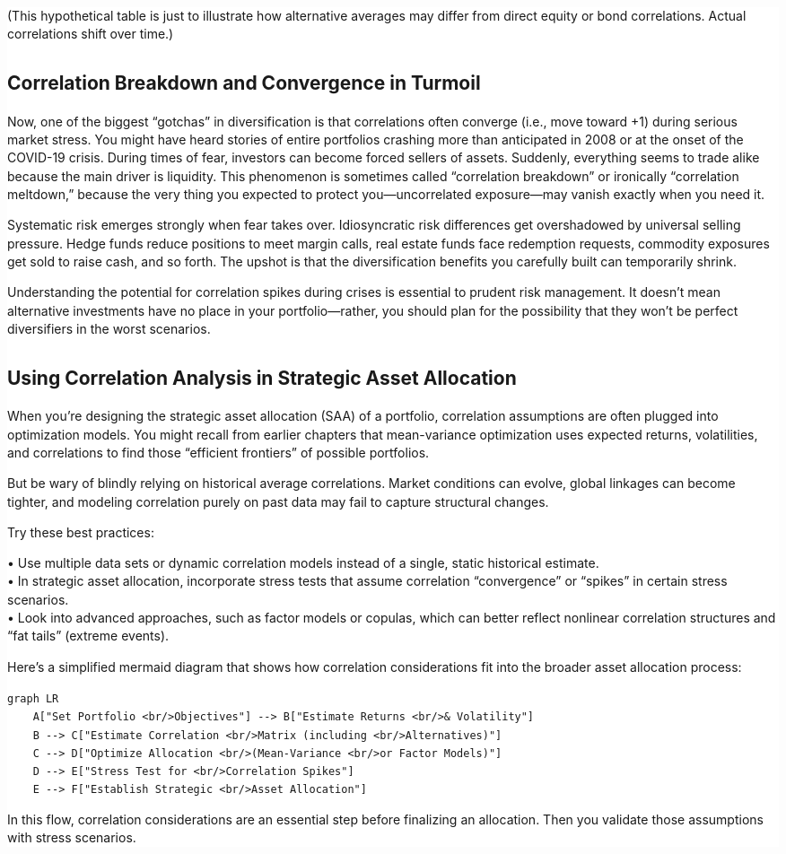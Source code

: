 (This hypothetical table is just to illustrate how alternative averages may differ from direct equity or bond correlations. Actual correlations shift over time.)

## Correlation Breakdown and Convergence in Turmoil

Now, one of the biggest “gotchas” in diversification is that correlations often converge (i.e., move toward +1) during serious market stress. You might have heard stories of entire portfolios crashing more than anticipated in 2008 or at the onset of the COVID-19 crisis. During times of fear, investors can become forced sellers of assets. Suddenly, everything seems to trade alike because the main driver is liquidity. This phenomenon is sometimes called “correlation breakdown” or ironically “correlation meltdown,” because the very thing you expected to protect you—uncorrelated exposure—may vanish exactly when you need it.

Systematic risk emerges strongly when fear takes over. Idiosyncratic risk differences get overshadowed by universal selling pressure. Hedge funds reduce positions to meet margin calls, real estate funds face redemption requests, commodity exposures get sold to raise cash, and so forth. The upshot is that the diversification benefits you carefully built can temporarily shrink.

Understanding the potential for correlation spikes during crises is essential to prudent risk management. It doesn’t mean alternative investments have no place in your portfolio—rather, you should plan for the possibility that they won’t be perfect diversifiers in the worst scenarios.

## Using Correlation Analysis in Strategic Asset Allocation

When you’re designing the strategic asset allocation (SAA) of a portfolio, correlation assumptions are often plugged into optimization models. You might recall from earlier chapters that mean-variance optimization uses expected returns, volatilities, and correlations to find those “efficient frontiers” of possible portfolios.

But be wary of blindly relying on historical average correlations. Market conditions can evolve, global linkages can become tighter, and modeling correlation purely on past data may fail to capture structural changes.

Try these best practices:

• Use multiple data sets or dynamic correlation models instead of a single, static historical estimate.  
• In strategic asset allocation, incorporate stress tests that assume correlation “convergence” or “spikes” in certain stress scenarios.  
• Look into advanced approaches, such as factor models or copulas, which can better reflect nonlinear correlation structures and “fat tails” (extreme events).

Here’s a simplified mermaid diagram that shows how correlation considerations fit into the broader asset allocation process:

```mermaid
graph LR
    A["Set Portfolio <br/>Objectives"] --> B["Estimate Returns <br/>& Volatility"]
    B --> C["Estimate Correlation <br/>Matrix (including <br/>Alternatives)"]
    C --> D["Optimize Allocation <br/>(Mean-Variance <br/>or Factor Models)"]
    D --> E["Stress Test for <br/>Correlation Spikes"]
    E --> F["Establish Strategic <br/>Asset Allocation"]
```

In this flow, correlation considerations are an essential step before finalizing an allocation. Then you validate those assumptions with stress scenarios.
